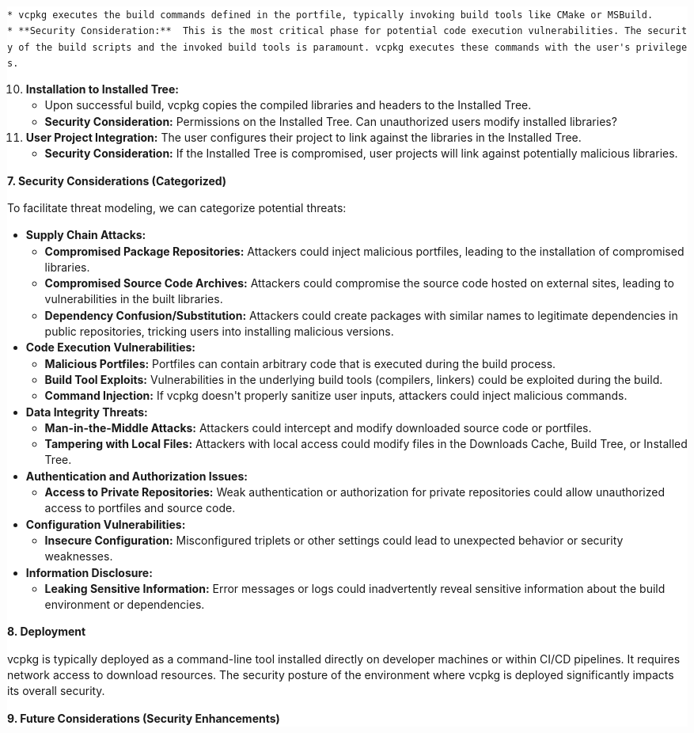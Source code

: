     * vcpkg executes the build commands defined in the portfile, typically invoking build tools like CMake or MSBuild.
    * **Security Consideration:**  This is the most critical phase for potential code execution vulnerabilities. The security of the build scripts and the invoked build tools is paramount. vcpkg executes these commands with the user's privileges.
10. **Installation to Installed Tree:**
    * Upon successful build, vcpkg copies the compiled libraries and headers to the Installed Tree.
    * **Security Consideration:**  Permissions on the Installed Tree. Can unauthorized users modify installed libraries?
11. **User Project Integration:** The user configures their project to link against the libraries in the Installed Tree.
    * **Security Consideration:**  If the Installed Tree is compromised, user projects will link against potentially malicious libraries.

**7. Security Considerations (Categorized)**

To facilitate threat modeling, we can categorize potential threats:

* **Supply Chain Attacks:**
    * **Compromised Package Repositories:** Attackers could inject malicious portfiles, leading to the installation of compromised libraries.
    * **Compromised Source Code Archives:** Attackers could compromise the source code hosted on external sites, leading to vulnerabilities in the built libraries.
    * **Dependency Confusion/Substitution:** Attackers could create packages with similar names to legitimate dependencies in public repositories, tricking users into installing malicious versions.
* **Code Execution Vulnerabilities:**
    * **Malicious Portfiles:** Portfiles can contain arbitrary code that is executed during the build process.
    * **Build Tool Exploits:** Vulnerabilities in the underlying build tools (compilers, linkers) could be exploited during the build.
    * **Command Injection:** If vcpkg doesn't properly sanitize user inputs, attackers could inject malicious commands.
* **Data Integrity Threats:**
    * **Man-in-the-Middle Attacks:** Attackers could intercept and modify downloaded source code or portfiles.
    * **Tampering with Local Files:** Attackers with local access could modify files in the Downloads Cache, Build Tree, or Installed Tree.
* **Authentication and Authorization Issues:**
    * **Access to Private Repositories:** Weak authentication or authorization for private repositories could allow unauthorized access to portfiles and source code.
* **Configuration Vulnerabilities:**
    * **Insecure Configuration:** Misconfigured triplets or other settings could lead to unexpected behavior or security weaknesses.
* **Information Disclosure:**
    * **Leaking Sensitive Information:** Error messages or logs could inadvertently reveal sensitive information about the build environment or dependencies.

**8. Deployment**

vcpkg is typically deployed as a command-line tool installed directly on developer machines or within CI/CD pipelines. It requires network access to download resources. The security posture of the environment where vcpkg is deployed significantly impacts its overall security.

**9. Future Considerations (Security Enhancements)**
